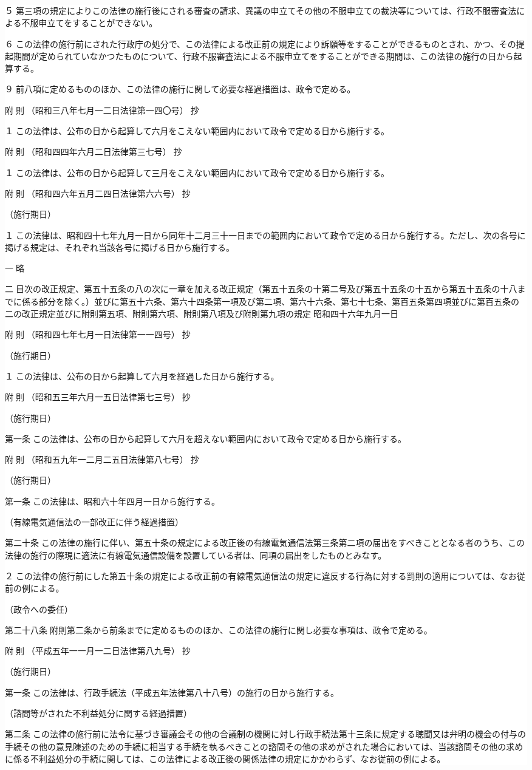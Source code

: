 ５ 第三項の規定によりこの法律の施行後にされる審査の請求、異議の申立てその他の不服申立ての裁決等については、行政不服審査法による不服申立てをすることができない。

６ この法律の施行前にされた行政庁の処分で、この法律による改正前の規定により訴願等をすることができるものとされ、かつ、その提起期間が定められていなかつたものについて、行政不服審査法による不服申立てをすることができる期間は、この法律の施行の日から起算する。

９ 前八項に定めるもののほか、この法律の施行に関して必要な経過措置は、政令で定める。

附 則 （昭和三八年七月一二日法律第一四〇号） 抄

１ この法律は、公布の日から起算して六月をこえない範囲内において政令で定める日から施行する。

附 則 （昭和四四年六月二日法律第三七号） 抄

１ この法律は、公布の日から起算して三月をこえない範囲内において政令で定める日から施行する。

附 則 （昭和四六年五月二四日法律第六六号） 抄

（施行期日）

１ この法律は、昭和四十七年九月一日から同年十二月三十一日までの範囲内において政令で定める日から施行する。ただし、次の各号に掲げる規定は、それぞれ当該各号に掲げる日から施行する。

一 略

二 目次の改正規定、第五十五条の八の次に一章を加える改正規定（第五十五条の十第二号及び第五十五条の十五から第五十五条の十八までに係る部分を除く。）並びに第五十六条、第六十四条第一項及び第二項、第六十六条、第七十七条、第百五条第四項並びに第百五条の二の改正規定並びに附則第五項、附則第六項、附則第八項及び附則第九項の規定 昭和四十六年九月一日

附 則 （昭和四七年七月一日法律第一一四号） 抄

（施行期日）

１ この法律は、公布の日から起算して六月を経過した日から施行する。

附 則 （昭和五三年六月一五日法律第七三号） 抄

（施行期日）

第一条 この法律は、公布の日から起算して六月を超えない範囲内において政令で定める日から施行する。

附 則 （昭和五九年一二月二五日法律第八七号） 抄

（施行期日）

第一条 この法律は、昭和六十年四月一日から施行する。

（有線電気通信法の一部改正に伴う経過措置）

第二十条 この法律の施行に伴い、第五十条の規定による改正後の有線電気通信法第三条第二項の届出をすべきこととなる者のうち、この法律の施行の際現に適法に有線電気通信設備を設置している者は、同項の届出をしたものとみなす。

２ この法律の施行前にした第五十条の規定による改正前の有線電気通信法の規定に違反する行為に対する罰則の適用については、なお従前の例による。

（政令への委任）

第二十八条 附則第二条から前条までに定めるもののほか、この法律の施行に関し必要な事項は、政令で定める。

附 則 （平成五年一一月一二日法律第八九号） 抄

（施行期日）

第一条 この法律は、行政手続法（平成五年法律第八十八号）の施行の日から施行する。

（諮問等がされた不利益処分に関する経過措置）

第二条 この法律の施行前に法令に基づき審議会その他の合議制の機関に対し行政手続法第十三条に規定する聴聞又は弁明の機会の付与の手続その他の意見陳述のための手続に相当する手続を執るべきことの諮問その他の求めがされた場合においては、当該諮問その他の求めに係る不利益処分の手続に関しては、この法律による改正後の関係法律の規定にかかわらず、なお従前の例による。
